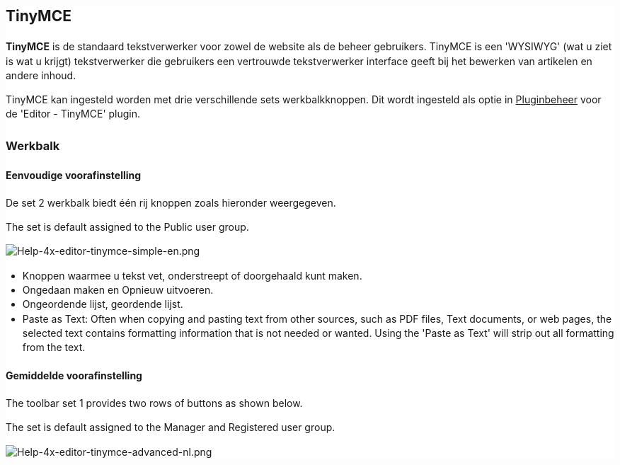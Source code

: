 

## TinyMCE

**TinyMCE** is de standaard tekstverwerker voor zowel de website als de
beheer gebruikers. TinyMCE is een 'WYSIWYG' (wat u ziet is wat u krijgt)
tekstverwerker die gebruikers een vertrouwde tekstverwerker interface
geeft bij het bewerken van artikelen en andere inhoud.

TinyMCE kan ingesteld worden met drie verschillende sets
werkbalkknoppen. Dit wordt ingesteld als optie in
[Pluginbeheer](https://docs.joomla.org/Chunk4x:Extensions_Plugin_Manager_Edit_Editor_Group/nl#tinymce "Chunk4x:Extensions Plugin Manager Edit Editor Group/nl")
voor de 'Editor - TinyMCE' plugin.

### Werkbalk

#### Eenvoudige voorafinstelling

De set 2 werkbalk biedt één rij knoppen zoals hieronder weergegeven.

The set is default assigned to the Public user group.

<img
src="https://docs.joomla.org/images/thumb/5/52/Help-4x-editor-tinymce-simple-en.png/600px-Help-4x-editor-tinymce-simple-en.png"
decoding="async"
srcset="https://docs.joomla.org/images/thumb/5/52/Help-4x-editor-tinymce-simple-en.png/900px-Help-4x-editor-tinymce-simple-en.png 1.5x, https://docs.joomla.org/images/thumb/5/52/Help-4x-editor-tinymce-simple-en.png/1200px-Help-4x-editor-tinymce-simple-en.png 2x"
data-file-width="1451" data-file-height="80" width="600" height="33"
alt="Help-4x-editor-tinymce-simple-en.png" />

- Knoppen waarmee u tekst vet, onderstreept of doorgehaald kunt maken.
- Ongedaan maken en Opnieuw uitvoeren.
- Ongeordende lijst, geordende lijst.
- Paste as Text: Often when copying and pasting text from other sources,
  such as PDF files, Text documents, or web pages, the selected text
  contains formatting information that is not needed or wanted. Using
  the 'Paste as Text' will strip out all formatting from the text.

#### Gemiddelde voorafinstelling

The toolbar set 1 provides two rows of buttons as shown below.

The set is default assigned to the Manager and Registered user group.

<img
src="https://docs.joomla.org/images/thumb/7/7e/Help-4x-editor-tinymce-advanced-nl.png/800px-Help-4x-editor-tinymce-advanced-nl.png"
decoding="async"
srcset="https://docs.joomla.org/images/thumb/7/7e/Help-4x-editor-tinymce-advanced-nl.png/1200px-Help-4x-editor-tinymce-advanced-nl.png 1.5x, https://docs.joomla.org/images/thumb/7/7e/Help-4x-editor-tinymce-advanced-nl.png/1600px-Help-4x-editor-tinymce-advanced-nl.png 2x"
data-file-width="1976" data-file-height="236" width="800" height="96"
alt="Help-4x-editor-tinymce-advanced-nl.png" />
